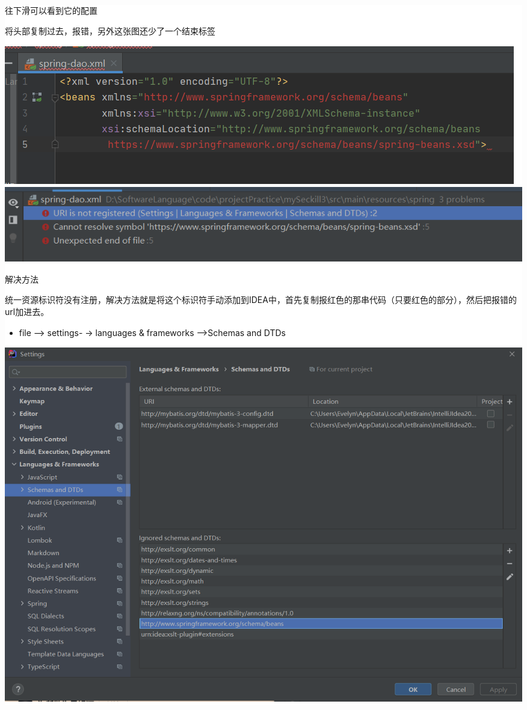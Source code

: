 往下滑可以看到它的配置

将头部复制过去，报错，另外这张图还少了一个</beans>结束标签

![image-20210912172546555](Readme/image-20210912172546555.png)![image-20210912172521808](Readme/image-20210912172521808.png)

解决方法

统一资源标识符没有注册，解决方法就是将这个标识符手动添加到IDEA中，首先复制报红色的那串代码（只要红色的部分），然后把报错的url加进去。

- file --> settings- -> languages & frameworks -->Schemas and DTDs

 ![image-20210912172711781](Readme/image-20210912172711781.png)
